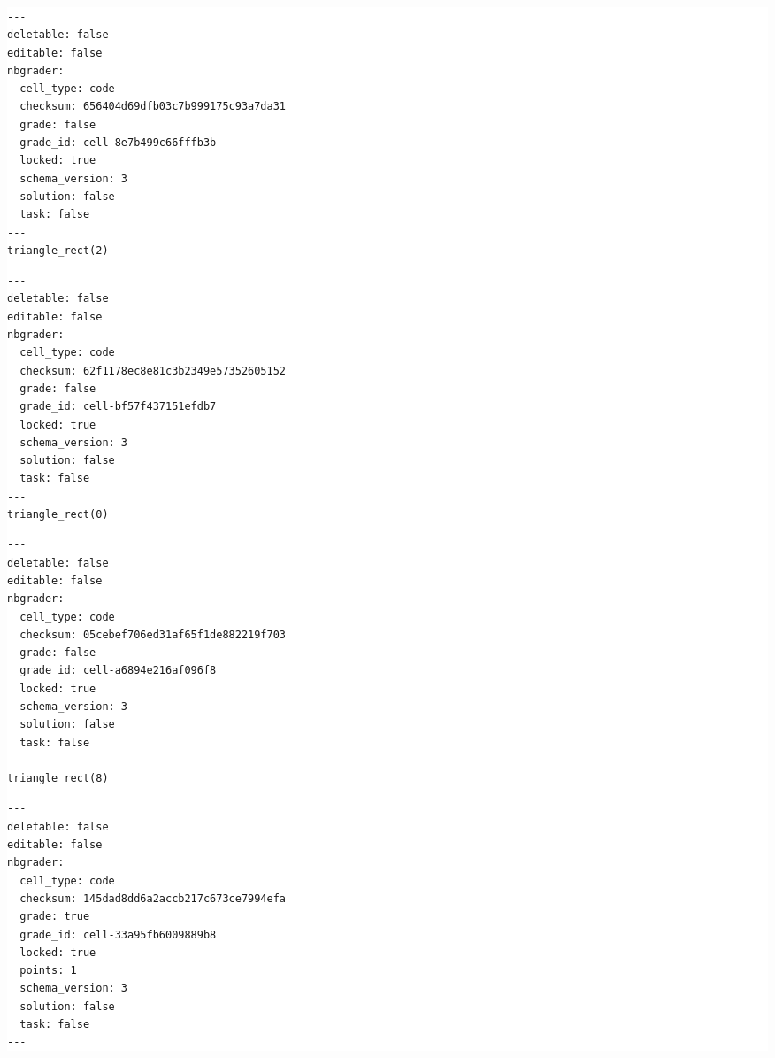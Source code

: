 ```{code-cell}
---
deletable: false
editable: false
nbgrader:
  cell_type: code
  checksum: 656404d69dfb03c7b999175c93a7da31
  grade: false
  grade_id: cell-8e7b499c66fffb3b
  locked: true
  schema_version: 3
  solution: false
  task: false
---
triangle_rect(2)
```

```{code-cell}
---
deletable: false
editable: false
nbgrader:
  cell_type: code
  checksum: 62f1178ec8e81c3b2349e57352605152
  grade: false
  grade_id: cell-bf57f437151efdb7
  locked: true
  schema_version: 3
  solution: false
  task: false
---
triangle_rect(0)
```

```{code-cell}
---
deletable: false
editable: false
nbgrader:
  cell_type: code
  checksum: 05cebef706ed31af65f1de882219f703
  grade: false
  grade_id: cell-a6894e216af096f8
  locked: true
  schema_version: 3
  solution: false
  task: false
---
triangle_rect(8)
```

```{code-cell}
---
deletable: false
editable: false
nbgrader:
  cell_type: code
  checksum: 145dad8dd6a2accb217c673ce7994efa
  grade: true
  grade_id: cell-33a95fb6009889b8
  locked: true
  points: 1
  schema_version: 3
  solution: false
  task: false
---
```